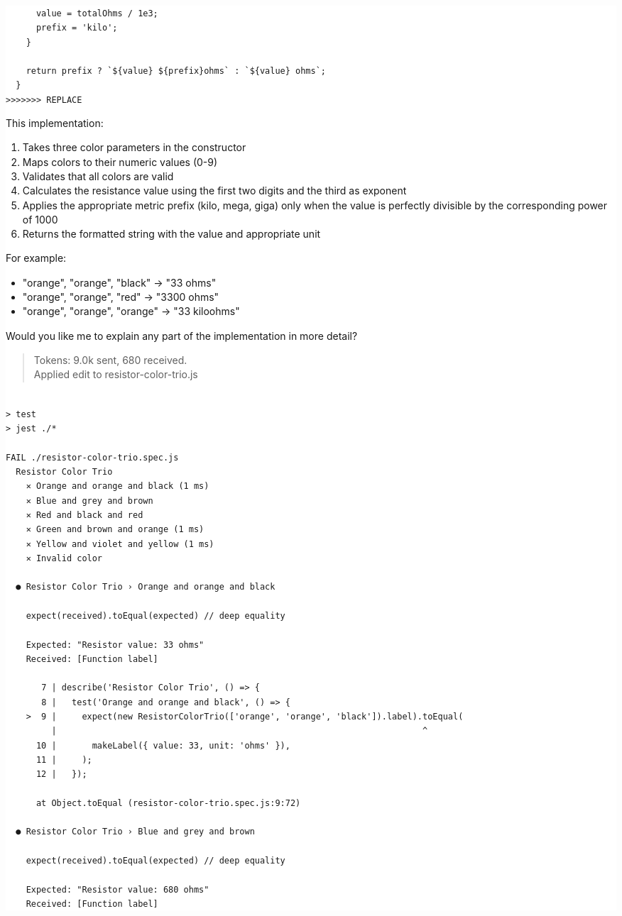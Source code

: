```
      value = totalOhms / 1e3;
      prefix = 'kilo';
    }

    return prefix ? `${value} ${prefix}ohms` : `${value} ohms`;
  }
>>>>>>> REPLACE
```

This implementation:
1. Takes three color parameters in the constructor
2. Maps colors to their numeric values (0-9)
3. Validates that all colors are valid
4. Calculates the resistance value using the first two digits and the third as exponent
5. Applies the appropriate metric prefix (kilo, mega, giga) only when the value is perfectly divisible by the corresponding power of 1000
6. Returns the formatted string with the value and appropriate unit

For example:
- "orange", "orange", "black" → "33 ohms"
- "orange", "orange", "red" → "3300 ohms"
- "orange", "orange", "orange" → "33 kiloohms"

Would you like me to explain any part of the implementation in more detail?

> Tokens: 9.0k sent, 680 received.  
> Applied edit to resistor-color-trio.js  
```

> test
> jest ./*

FAIL ./resistor-color-trio.spec.js
  Resistor Color Trio
    ✕ Orange and orange and black (1 ms)
    ✕ Blue and grey and brown
    ✕ Red and black and red
    ✕ Green and brown and orange (1 ms)
    ✕ Yellow and violet and yellow (1 ms)
    ✕ Invalid color

  ● Resistor Color Trio › Orange and orange and black

    expect(received).toEqual(expected) // deep equality

    Expected: "Resistor value: 33 ohms"
    Received: [Function label]

       7 | describe('Resistor Color Trio', () => {
       8 |   test('Orange and orange and black', () => {
    >  9 |     expect(new ResistorColorTrio(['orange', 'orange', 'black']).label).toEqual(
         |                                                                        ^
      10 |       makeLabel({ value: 33, unit: 'ohms' }),
      11 |     );
      12 |   });

      at Object.toEqual (resistor-color-trio.spec.js:9:72)

  ● Resistor Color Trio › Blue and grey and brown

    expect(received).toEqual(expected) // deep equality

    Expected: "Resistor value: 680 ohms"
    Received: [Function label]

```